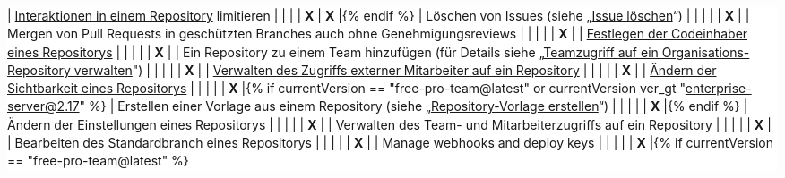 | [Interaktionen in einem Repository](/github/building-a-strong-community/limiting-interactions-in-your-repository) limitieren                                                                                                                                            |                |          |           |  **X**   |                                                                              **X** |{% endif %}
| Löschen von Issues (siehe „[Issue löschen](/articles/deleting-an-issue)“)                                                                                                                                                                                               |                |          |           |          |                                                                                     **X**                                                                                     |
| Mergen von Pull Requests in geschützten Branches auch ohne Genehmigungsreviews                                                                                                                                                                                          |                |          |           |          |                                                                                     **X**                                                                                     |
| [Festlegen der Codeinhaber eines Repositorys](/articles/about-code-owners)                                                                                                                                                                                              |                |          |           |          |                                                                                     **X**                                                                                     |
| Ein Repository zu einem Team hinzufügen (für Details siehe „[Teamzugriff auf ein Organisations-Repository verwalten](/github/setting-up-and-managing-organizations-and-teams/managing-team-access-to-an-organization-repository#giving-a-team-access-to-a-repository)") |                |          |           |          |                                                                                     **X**                                                                                     |
| [Verwalten des Zugriffs externer Mitarbeiter auf ein Repository](/articles/adding-outside-collaborators-to-repositories-in-your-organization)                                                                                                                           |                |          |           |          |                                                                                     **X**                                                                                     |
| [Ändern der Sichtbarkeit eines Repositorys](/articles/restricting-repository-visibility-changes-in-your-organization)                                                                                                                                                   |                |          |           |          |                                                    **X** |{% if currentVersion == "free-pro-team@latest" or currentVersion ver_gt "enterprise-server@2.17" %}
| Erstellen einer Vorlage aus einem Repository (siehe „[Repository-Vorlage erstellen](/articles/creating-a-template-repository)“)                                                                                                                                         |                |          |           |          |                                                                              **X** |{% endif %}
| Ändern der Einstellungen eines Repositorys                                                                                                                                                                                                                              |                |          |           |          |                                                                                     **X**                                                                                     |
| Verwalten des Team- und Mitarbeiterzugriffs auf ein Repository                                                                                                                                                                                                          |                |          |           |          |                                                                                     **X**                                                                                     |
| Bearbeiten des Standardbranch eines Repositorys                                                                                                                                                                                                                         |                |          |           |          |                                                                                     **X**                                                                                     |
| Manage webhooks and deploy keys                                                                                                                                                                                                                                         |                |          |           |          |                                                                   **X** |{% if currentVersion == "free-pro-team@latest" %}